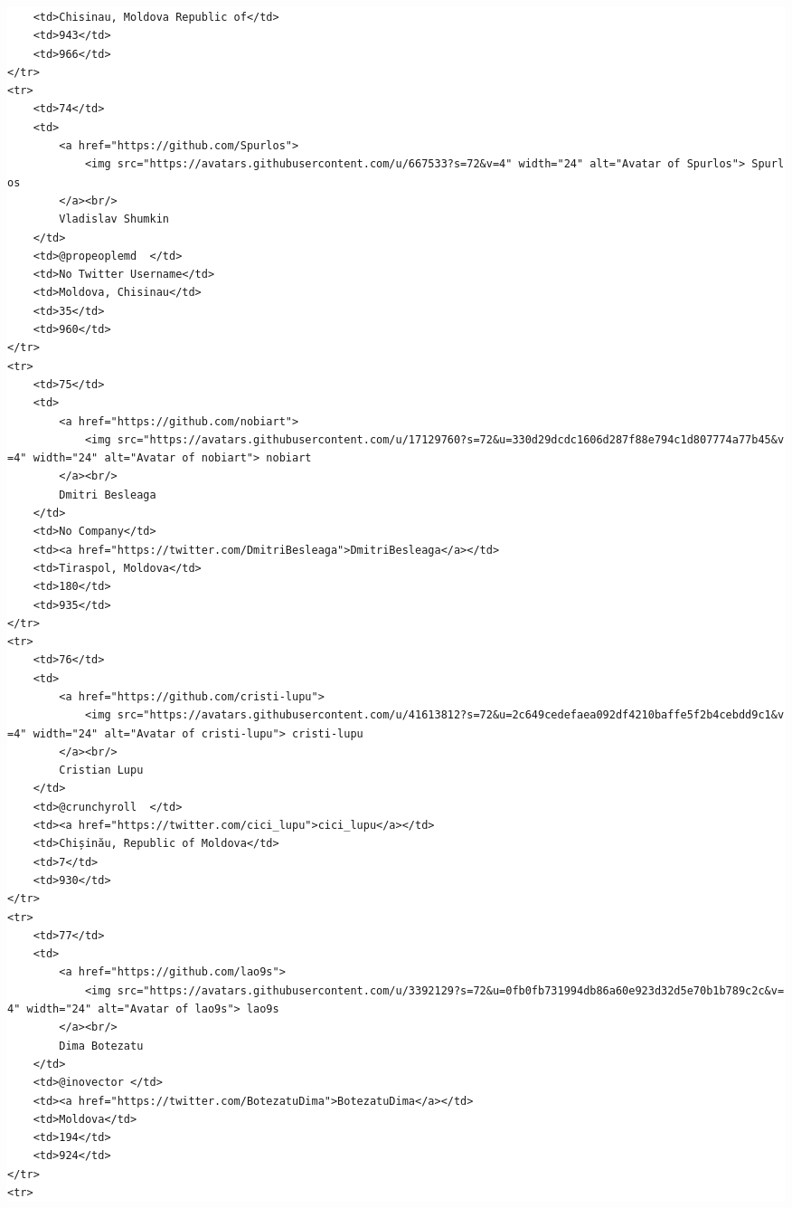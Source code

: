 		<td>Chisinau, Moldova Republic of</td>
		<td>943</td>
		<td>966</td>
	</tr>
	<tr>
		<td>74</td>
		<td>
			<a href="https://github.com/Spurlos">
				<img src="https://avatars.githubusercontent.com/u/667533?s=72&v=4" width="24" alt="Avatar of Spurlos"> Spurlos
			</a><br/>
			Vladislav Shumkin
		</td>
		<td>@propeoplemd  </td>
		<td>No Twitter Username</td>
		<td>Moldova, Chisinau</td>
		<td>35</td>
		<td>960</td>
	</tr>
	<tr>
		<td>75</td>
		<td>
			<a href="https://github.com/nobiart">
				<img src="https://avatars.githubusercontent.com/u/17129760?s=72&u=330d29dcdc1606d287f88e794c1d807774a77b45&v=4" width="24" alt="Avatar of nobiart"> nobiart
			</a><br/>
			Dmitri Besleaga
		</td>
		<td>No Company</td>
		<td><a href="https://twitter.com/DmitriBesleaga">DmitriBesleaga</a></td>
		<td>Tiraspol, Moldova</td>
		<td>180</td>
		<td>935</td>
	</tr>
	<tr>
		<td>76</td>
		<td>
			<a href="https://github.com/cristi-lupu">
				<img src="https://avatars.githubusercontent.com/u/41613812?s=72&u=2c649cedefaea092df4210baffe5f2b4cebdd9c1&v=4" width="24" alt="Avatar of cristi-lupu"> cristi-lupu
			</a><br/>
			Cristian Lupu
		</td>
		<td>@crunchyroll  </td>
		<td><a href="https://twitter.com/cici_lupu">cici_lupu</a></td>
		<td>Chișinău, Republic of Moldova</td>
		<td>7</td>
		<td>930</td>
	</tr>
	<tr>
		<td>77</td>
		<td>
			<a href="https://github.com/lao9s">
				<img src="https://avatars.githubusercontent.com/u/3392129?s=72&u=0fb0fb731994db86a60e923d32d5e70b1b789c2c&v=4" width="24" alt="Avatar of lao9s"> lao9s
			</a><br/>
			Dima Botezatu
		</td>
		<td>@inovector </td>
		<td><a href="https://twitter.com/BotezatuDima">BotezatuDima</a></td>
		<td>Moldova</td>
		<td>194</td>
		<td>924</td>
	</tr>
	<tr>